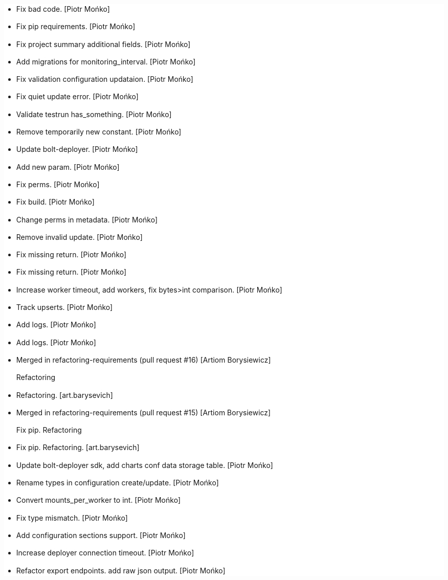 * Fix bad code. [Piotr Mońko]

* Fix pip requirements. [Piotr Mońko]

* Fix project summary additional fields. [Piotr Mońko]

* Add migrations for monitoring_interval. [Piotr Mońko]

* Fix validation configuration updataion. [Piotr Mońko]

* Fix quiet update error. [Piotr Mońko]

* Validate testrun has_something. [Piotr Mońko]

* Remove temporarily new constant. [Piotr Mońko]

* Update bolt-deployer. [Piotr Mońko]

* Add new param. [Piotr Mońko]

* Fix perms. [Piotr Mońko]

* Fix build. [Piotr Mońko]

* Change perms in metadata. [Piotr Mońko]

* Remove invalid update. [Piotr Mońko]

* Fix missing return. [Piotr Mońko]

* Fix missing return. [Piotr Mońko]

* Increase worker timeout, add workers, fix bytes>int comparison. [Piotr Mońko]

* Track upserts. [Piotr Mońko]

* Add logs. [Piotr Mońko]

* Add logs. [Piotr Mońko]

* Merged in refactoring-requirements (pull request #16) [Artiom Borysiewicz]

  Refactoring

* Refactoring. [art.barysevich]

* Merged in refactoring-requirements (pull request #15) [Artiom Borysiewicz]

  Fix pip. Refactoring

* Fix pip. Refactoring. [art.barysevich]

* Update bolt-deployer sdk, add charts conf data storage table. [Piotr Mońko]

* Rename types in configuration create/update. [Piotr Mońko]

* Convert mounts_per_worker to int. [Piotr Mońko]

* Fix type mismatch. [Piotr Mońko]

* Add configuration sections support. [Piotr Mońko]

* Increase deployer connection timeout. [Piotr Mońko]

* Refactor export endpoints. add raw json output. [Piotr Mońko]
